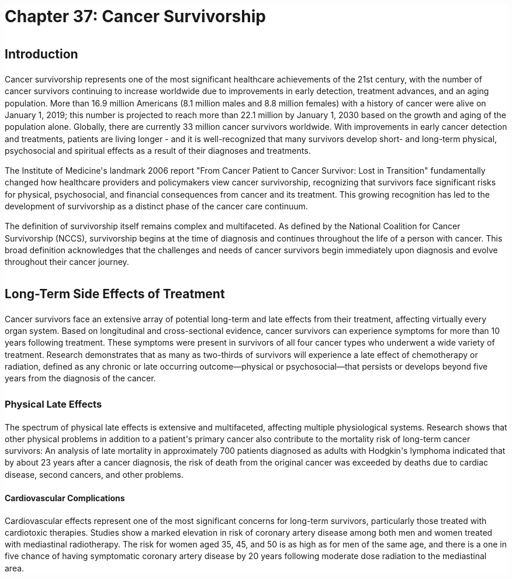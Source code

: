 # Chapter 37: Cancer Survivorship

## Introduction

Cancer survivorship represents one of the most significant healthcare achievements of the 21st century, with the number of cancer survivors continuing to increase worldwide due to improvements in early detection, treatment advances, and an aging population. More than 16.9 million Americans (8.1 million males and 8.8 million females) with a history of cancer were alive on January 1, 2019; this number is projected to reach more than 22.1 million by January 1, 2030 based on the growth and aging of the population alone. Globally, there are currently 33 million cancer survivors worldwide. With improvements in early cancer detection and treatments, patients are living longer - and it is well-recognized that many survivors develop short- and long-term physical, psychosocial and spiritual effects as a result of their diagnoses and treatments.

The Institute of Medicine's landmark 2006 report "From Cancer Patient to Cancer Survivor: Lost in Transition" fundamentally changed how healthcare providers and policymakers view cancer survivorship, recognizing that survivors face significant risks for physical, psychosocial, and financial consequences from cancer and its treatment. This growing recognition has led to the development of survivorship as a distinct phase of the cancer care continuum.

The definition of survivorship itself remains complex and multifaceted. As defined by the National Coalition for Cancer Survivorship (NCCS), survivorship begins at the time of diagnosis and continues throughout the life of a person with cancer. This broad definition acknowledges that the challenges and needs of cancer survivors begin immediately upon diagnosis and evolve throughout their cancer journey.

## Long-Term Side Effects of Treatment

Cancer survivors face an extensive array of potential long-term and late effects from their treatment, affecting virtually every organ system. Based on longitudinal and cross-sectional evidence, cancer survivors can experience symptoms for more than 10 years following treatment. These symptoms were present in survivors of all four cancer types who underwent a wide variety of treatment. Research demonstrates that as many as two-thirds of survivors will experience a late effect of chemotherapy or radiation, defined as any chronic or late occurring outcome—physical or psychosocial—that persists or develops beyond five years from the diagnosis of the cancer.

### Physical Late Effects

The spectrum of physical late effects is extensive and multifaceted, affecting multiple physiological systems. Research shows that other physical problems in addition to a patient's primary cancer also contribute to the mortality risk of long-term cancer survivors: An analysis of late mortality in approximately 700 patients diagnosed as adults with Hodgkin's lymphoma indicated that by about 23 years after a cancer diagnosis, the risk of death from the original cancer was exceeded by deaths due to cardiac disease, second cancers, and other problems.

#### Cardiovascular Complications

Cardiovascular effects represent one of the most significant concerns for long-term survivors, particularly those treated with cardiotoxic therapies. Studies show a marked elevation in risk of coronary artery disease among both men and women treated with mediastinal radiotherapy. The risk for women aged 35, 45, and 50 is as high as for men of the same age, and there is a one in five chance of having symptomatic coronary artery disease by 20 years following moderate dose radiation to the mediastinal area.
